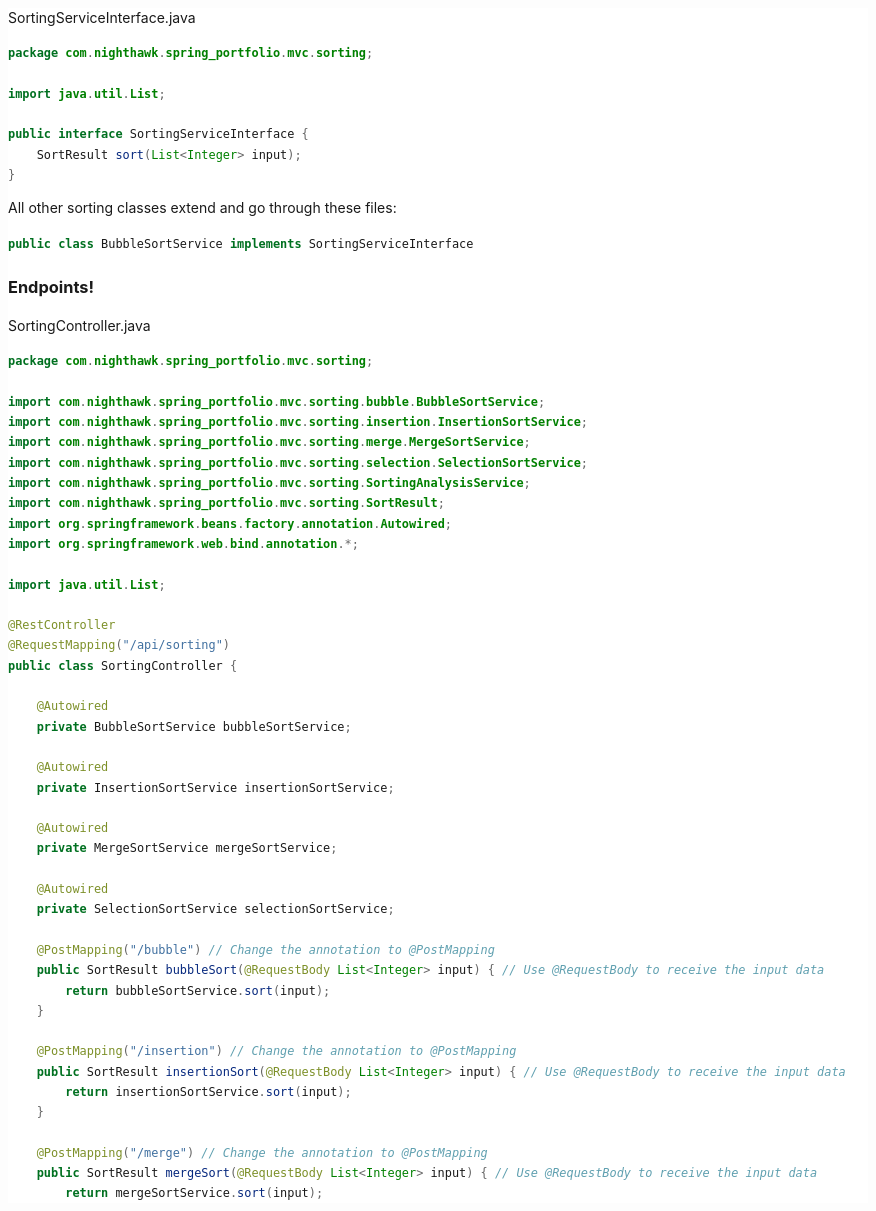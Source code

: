SortingServiceInterface.java

```java
package com.nighthawk.spring_portfolio.mvc.sorting;

import java.util.List;

public interface SortingServiceInterface {
    SortResult sort(List<Integer> input);
}
```

All other sorting classes extend and go through these files:
```java
public class BubbleSortService implements SortingServiceInterface
```

### Endpoints!
SortingController.java
```java
package com.nighthawk.spring_portfolio.mvc.sorting;

import com.nighthawk.spring_portfolio.mvc.sorting.bubble.BubbleSortService;
import com.nighthawk.spring_portfolio.mvc.sorting.insertion.InsertionSortService;
import com.nighthawk.spring_portfolio.mvc.sorting.merge.MergeSortService;
import com.nighthawk.spring_portfolio.mvc.sorting.selection.SelectionSortService;
import com.nighthawk.spring_portfolio.mvc.sorting.SortingAnalysisService;
import com.nighthawk.spring_portfolio.mvc.sorting.SortResult;
import org.springframework.beans.factory.annotation.Autowired;
import org.springframework.web.bind.annotation.*;

import java.util.List;

@RestController
@RequestMapping("/api/sorting")
public class SortingController {

    @Autowired
    private BubbleSortService bubbleSortService;

    @Autowired
    private InsertionSortService insertionSortService;

    @Autowired
    private MergeSortService mergeSortService;

    @Autowired
    private SelectionSortService selectionSortService;

    @PostMapping("/bubble") // Change the annotation to @PostMapping
    public SortResult bubbleSort(@RequestBody List<Integer> input) { // Use @RequestBody to receive the input data
        return bubbleSortService.sort(input);
    }

    @PostMapping("/insertion") // Change the annotation to @PostMapping
    public SortResult insertionSort(@RequestBody List<Integer> input) { // Use @RequestBody to receive the input data
        return insertionSortService.sort(input);
    }

    @PostMapping("/merge") // Change the annotation to @PostMapping
    public SortResult mergeSort(@RequestBody List<Integer> input) { // Use @RequestBody to receive the input data
        return mergeSortService.sort(input);
```
